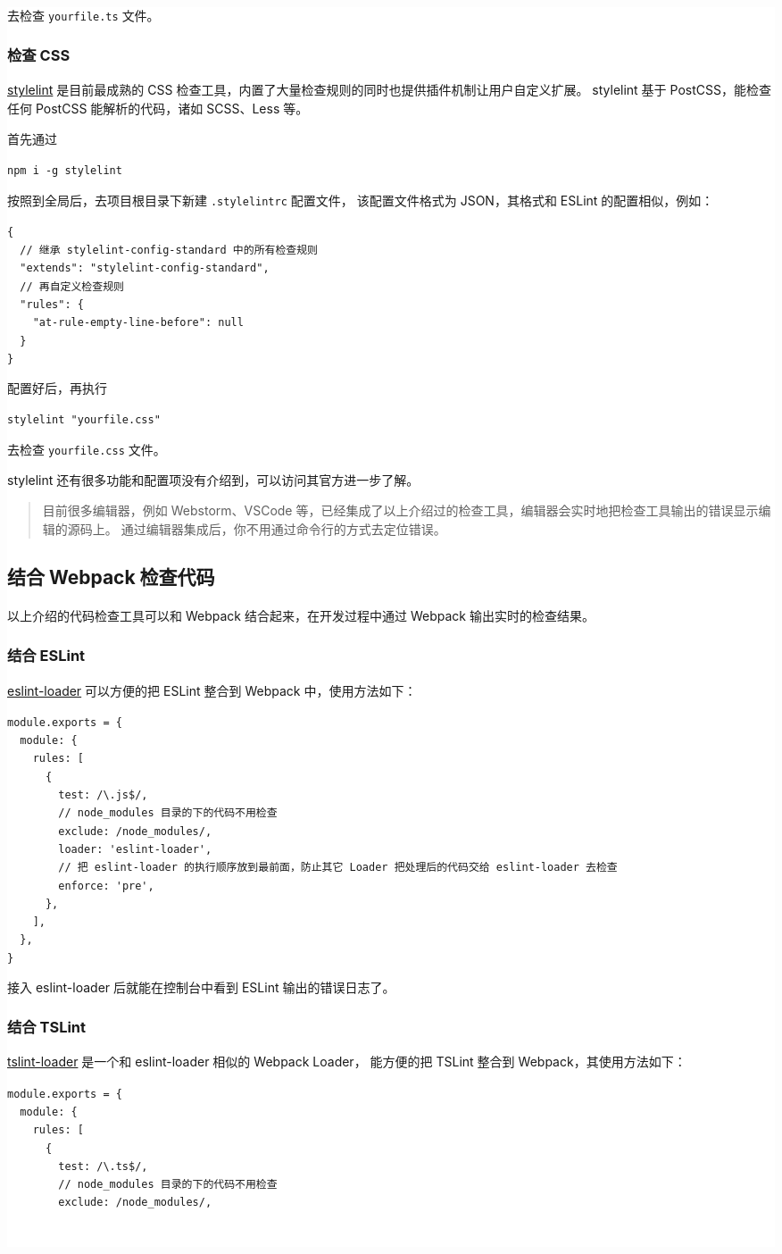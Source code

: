 </code></pre>
<p>去检查 <code>yourfile.ts</code> 文件。</p>
<h3 id="检查-css">检查 CSS</h3>
<p><a href="https://stylelint.io" target="_blank">stylelint</a> 是目前最成熟的 CSS 检查工具，内置了大量检查规则的同时也提供插件机制让用户自定义扩展。
stylelint 基于 PostCSS，能检查任何 PostCSS 能解析的代码，诸如 SCSS、Less 等。</p>
<p>首先通过</p>
<pre><code class="lang-bash">npm i -g stylelint
</code></pre>
<p>按照到全局后，去项目根目录下新建 <code>.stylelintrc</code> 配置文件，
该配置文件格式为 JSON，其格式和 ESLint 的配置相似，例如：</p>
<pre><code class="lang-json">{
  <span class="hljs-comment">// 继承 stylelint-config-standard 中的所有检查规则</span>
  <span class="hljs-string">&quot;extends&quot;</span>: <span class="hljs-string">&quot;stylelint-config-standard&quot;</span>,
  <span class="hljs-comment">// 再自定义检查规则  </span>
  <span class="hljs-string">&quot;rules&quot;</span>: {
    <span class="hljs-string">&quot;at-rule-empty-line-before&quot;</span>: <span class="hljs-literal">null</span>
  }
}
</code></pre>
<p>配置好后，再执行</p>
<pre><code class="lang-bash">stylelint <span class="hljs-string">&quot;yourfile.css&quot;</span>
</code></pre>
<p>去检查 <code>yourfile.css</code> 文件。</p>
<p>stylelint 还有很多功能和配置项没有介绍到，可以访问其官方进一步了解。</p>
<blockquote>
<p>目前很多编辑器，例如 Webstorm、VSCode 等，已经集成了以上介绍过的检查工具，编辑器会实时地把检查工具输出的错误显示编辑的源码上。
通过编辑器集成后，你不用通过命令行的方式去定位错误。</p>
</blockquote>
<h2 id="结合-webpack-检查代码">结合 Webpack 检查代码</h2>
<p>以上介绍的代码检查工具可以和 Webpack 结合起来，在开发过程中通过 Webpack 输出实时的检查结果。</p>
<h3 id="结合-eslint">结合 ESLint</h3>
<p><a href="https://github.com/MoOx/eslint-loader" target="_blank">eslint-loader</a> 可以方便的把 ESLint 整合到 Webpack 中，使用方法如下：</p>
<pre><code class="lang-js"><span class="hljs-built_in">module</span>.exports = {
  <span class="hljs-built_in">module</span>: {
    rules: [
      {
        test: <span class="hljs-regexp">/\.js$/</span>,
        <span class="hljs-comment">// node_modules 目录的下的代码不用检查</span>
        exclude: <span class="hljs-regexp">/node_modules/</span>,
        loader: <span class="hljs-string">&apos;eslint-loader&apos;</span>,
        <span class="hljs-comment">// 把 eslint-loader 的执行顺序放到最前面，防止其它 Loader 把处理后的代码交给 eslint-loader 去检查</span>
        enforce: <span class="hljs-string">&apos;pre&apos;</span>,
      },
    ],
  },
}
</code></pre>
<p>接入 eslint-loader 后就能在控制台中看到 ESLint 输出的错误日志了。</p>
<h3 id="结合-tslint">结合 TSLint</h3>
<p><a href="https://github.com/wbuchwalter/tslint-loader" target="_blank">tslint-loader</a> 是一个和 eslint-loader 相似的 Webpack Loader，
能方便的把 TSLint 整合到 Webpack，其使用方法如下：</p>
<pre><code class="lang-js"><span class="hljs-built_in">module</span>.exports = {
  <span class="hljs-built_in">module</span>: {
    rules: [
      {
        test: <span class="hljs-regexp">/\.ts$/</span>,
        <span class="hljs-comment">// node_modules 目录的下的代码不用检查</span>
        exclude: <span class="hljs-regexp">/node_modules/</span>,